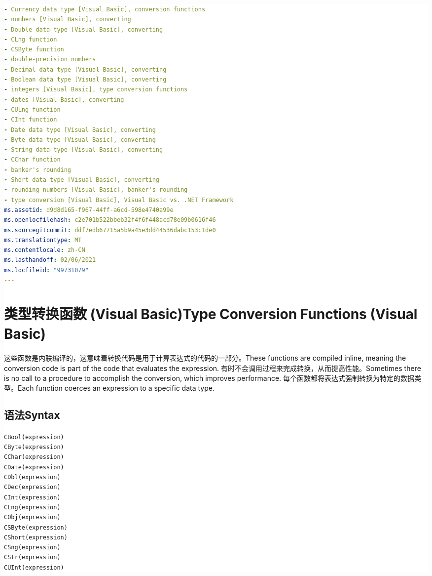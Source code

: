 ```yaml
- Currency data type [Visual Basic], conversion functions
- numbers [Visual Basic], converting
- Double data type [Visual Basic], converting
- CLng function
- CSByte function
- double-precision numbers
- Decimal data type [Visual Basic], converting
- Boolean data type [Visual Basic], converting
- integers [Visual Basic], type conversion functions
- dates [Visual Basic], converting
- CULng function
- CInt function
- Date data type [Visual Basic], converting
- Byte data type [Visual Basic], converting
- String data type [Visual Basic], converting
- CChar function
- banker's rounding
- Short data type [Visual Basic], converting
- rounding numbers [Visual Basic], banker's rounding
- type conversion [Visual Basic], Visual Basic vs. .NET Framework
ms.assetid: d9d8d165-f967-44ff-a6cd-598e4740a99e
ms.openlocfilehash: c2e701b522bbeb32f4f6f448acd78e09b0616f46
ms.sourcegitcommit: ddf7edb67715a5b9a45e3dd44536dabc153c1de0
ms.translationtype: MT
ms.contentlocale: zh-CN
ms.lasthandoff: 02/06/2021
ms.locfileid: "99731079"
---
```

# <a name="type-conversion-functions-visual-basic"></a><span data-ttu-id="b2b46-103">类型转换函数 (Visual Basic)</span><span class="sxs-lookup"><span data-stu-id="b2b46-103">Type Conversion Functions (Visual Basic)</span></span>

<span data-ttu-id="b2b46-104">这些函数是内联编译的，这意味着转换代码是用于计算表达式的代码的一部分。</span><span class="sxs-lookup"><span data-stu-id="b2b46-104">These functions are compiled inline, meaning the conversion code is part of the code that evaluates the expression.</span></span> <span data-ttu-id="b2b46-105">有时不会调用过程来完成转换，从而提高性能。</span><span class="sxs-lookup"><span data-stu-id="b2b46-105">Sometimes there is no call to a procedure to accomplish the conversion, which improves performance.</span></span> <span data-ttu-id="b2b46-106">每个函数都将表达式强制转换为特定的数据类型。</span><span class="sxs-lookup"><span data-stu-id="b2b46-106">Each function coerces an expression to a specific data type.</span></span>

## <a name="syntax"></a><span data-ttu-id="b2b46-107">语法</span><span class="sxs-lookup"><span data-stu-id="b2b46-107">Syntax</span></span>

```vb
CBool(expression)
CByte(expression)
CChar(expression)
CDate(expression)
CDbl(expression)
CDec(expression)
CInt(expression)
CLng(expression)
CObj(expression)
CSByte(expression)
CShort(expression)
CSng(expression)
CStr(expression)
CUInt(expression)
```